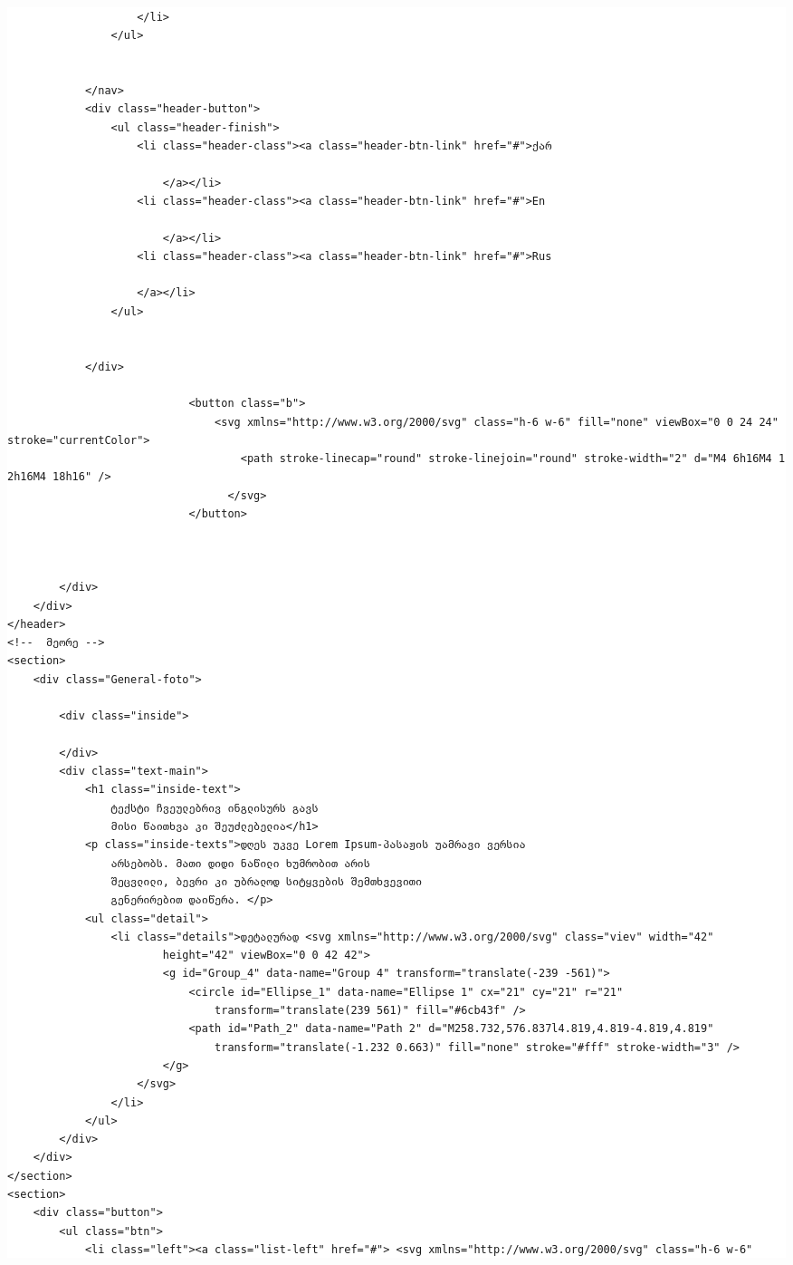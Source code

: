                         </li>
                    </ul>
                    

                </nav>
                <div class="header-button">
                    <ul class="header-finish">
                        <li class="header-class"><a class="header-btn-link" href="#">ქარ

                            </a></li>
                        <li class="header-class"><a class="header-btn-link" href="#">En

                            </a></li>
                        <li class="header-class"><a class="header-btn-link" href="#">Rus

                        </a></li>
                    </ul>
                    
                    
                </div>
                
                                <button class="b">
                                    <svg xmlns="http://www.w3.org/2000/svg" class="h-6 w-6" fill="none" viewBox="0 0 24 24" stroke="currentColor">
                                        <path stroke-linecap="round" stroke-linejoin="round" stroke-width="2" d="M4 6h16M4 12h16M4 18h16" />
                                      </svg>
                                </button>



            </div>
        </div>
    </header>
    <!--  მეორე -->
    <section>
        <div class="General-foto">
          
            <div class="inside">

            </div>
            <div class="text-main">
                <h1 class="inside-text">
                    ტექსტი ჩვეულებრივ ინგლისურს გავს
                    მისი წაითხვა კი შეუძლებელია</h1>
                <p class="inside-texts">დღეს უკვე Lorem Ipsum-პასაჟის უამრავი ვერსია
                    არსებობს. მათი დიდი ნაწილი ხუმრობით არის
                    შეცვლილი, ბევრი კი უბრალოდ სიტყვების შემთხვევითი
                    გენერირებით დაიწერა. </p>
                <ul class="detail">
                    <li class="details">დეტალურად <svg xmlns="http://www.w3.org/2000/svg" class="viev" width="42"
                            height="42" viewBox="0 0 42 42">
                            <g id="Group_4" data-name="Group 4" transform="translate(-239 -561)">
                                <circle id="Ellipse_1" data-name="Ellipse 1" cx="21" cy="21" r="21"
                                    transform="translate(239 561)" fill="#6cb43f" />
                                <path id="Path_2" data-name="Path 2" d="M258.732,576.837l4.819,4.819-4.819,4.819"
                                    transform="translate(-1.232 0.663)" fill="none" stroke="#fff" stroke-width="3" />
                            </g>
                        </svg>
                    </li>
                </ul>
            </div>
        </div>
    </section>
    <section>
        <div class="button">
            <ul class="btn">
                <li class="left"><a class="list-left" href="#"> <svg xmlns="http://www.w3.org/2000/svg" class="h-6 w-6"